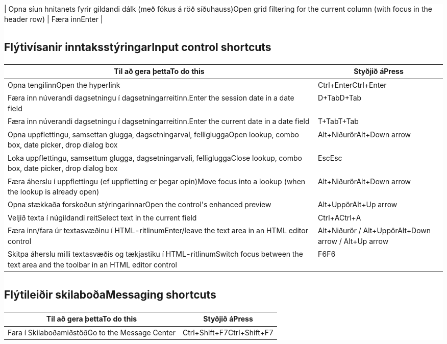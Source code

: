 | <span data-ttu-id="e2a60-291">Opna síun hnitanets fyrir gildandi dálk (með fókus á röð síðuhauss)</span><span class="sxs-lookup"><span data-stu-id="e2a60-291">Open grid filtering for the current column (with focus in the header row)</span></span>                                              | <span data-ttu-id="e2a60-292">Færa inn</span><span class="sxs-lookup"><span data-stu-id="e2a60-292">Enter</span></span>                           |

## <a name="input-control-shortcuts"></a><span data-ttu-id="e2a60-293">Flýtivísanir inntaksstýringar</span><span class="sxs-lookup"><span data-stu-id="e2a60-293">Input control shortcuts</span></span>

| <span data-ttu-id="e2a60-294">Til að gera þetta</span><span class="sxs-lookup"><span data-stu-id="e2a60-294">To do this</span></span>                                                                   | <span data-ttu-id="e2a60-295">Styðjið á</span><span class="sxs-lookup"><span data-stu-id="e2a60-295">Press</span></span>                         |
|------------------------------------------------------------------------------|-------------------------------|
| <span data-ttu-id="e2a60-296">Opna tengilinn</span><span class="sxs-lookup"><span data-stu-id="e2a60-296">Open the hyperlink</span></span>                                                           | <span data-ttu-id="e2a60-297">Ctrl+Enter</span><span class="sxs-lookup"><span data-stu-id="e2a60-297">Ctrl+Enter</span></span>                    |
| <span data-ttu-id="e2a60-298">Færa inn núverandi dagsetningu í dagsetningarreitinn.</span><span class="sxs-lookup"><span data-stu-id="e2a60-298">Enter the session date in a date field</span></span>                                       | <span data-ttu-id="e2a60-299">D+Tab</span><span class="sxs-lookup"><span data-stu-id="e2a60-299">D+Tab</span></span>                         |
| <span data-ttu-id="e2a60-300">Færa inn núverandi dagsetningu í dagsetningarreitinn.</span><span class="sxs-lookup"><span data-stu-id="e2a60-300">Enter the current date in a date field</span></span>                                       | <span data-ttu-id="e2a60-301">T+Tab</span><span class="sxs-lookup"><span data-stu-id="e2a60-301">T+Tab</span></span>                         |
| <span data-ttu-id="e2a60-302">Opna uppflettingu, samsettan glugga, dagsetningarval, felliglugga</span><span class="sxs-lookup"><span data-stu-id="e2a60-302">Open lookup, combo box, date picker, drop dialog box</span></span>                         | <span data-ttu-id="e2a60-303">Alt+Niðurör</span><span class="sxs-lookup"><span data-stu-id="e2a60-303">Alt+Down arrow</span></span>                |
| <span data-ttu-id="e2a60-304">Loka uppflettingu, samsettum glugga, dagsetningarvali, felliglugga</span><span class="sxs-lookup"><span data-stu-id="e2a60-304">Close lookup, combo box, date picker, drop dialog box</span></span>                        | <span data-ttu-id="e2a60-305">Esc</span><span class="sxs-lookup"><span data-stu-id="e2a60-305">Esc</span></span>                           |
| <span data-ttu-id="e2a60-306">Færa áherslu í uppflettingu (ef uppfletting er þegar opin)</span><span class="sxs-lookup"><span data-stu-id="e2a60-306">Move focus into a lookup (when the lookup is already open)</span></span>                   | <span data-ttu-id="e2a60-307">Alt+Niðurör</span><span class="sxs-lookup"><span data-stu-id="e2a60-307">Alt+Down arrow</span></span>                |
| <span data-ttu-id="e2a60-308">Opna stækkaða forskoðun stýringarinnar</span><span class="sxs-lookup"><span data-stu-id="e2a60-308">Open the control's enhanced preview</span></span>                                          | <span data-ttu-id="e2a60-309">Alt+Uppör</span><span class="sxs-lookup"><span data-stu-id="e2a60-309">Alt+Up arrow</span></span>                  |
| <span data-ttu-id="e2a60-310">Veljið texta í núgildandi reit</span><span class="sxs-lookup"><span data-stu-id="e2a60-310">Select text in the current field</span></span>                                             | <span data-ttu-id="e2a60-311">Ctrl+A</span><span class="sxs-lookup"><span data-stu-id="e2a60-311">Ctrl+A</span></span>                        |
| <span data-ttu-id="e2a60-312">Færa inn/fara úr textasvæðinu í HTML-ritlinum</span><span class="sxs-lookup"><span data-stu-id="e2a60-312">Enter/leave the text area in an HTML editor control</span></span>                          | <span data-ttu-id="e2a60-313">Alt+Niðurör / Alt+Uppör</span><span class="sxs-lookup"><span data-stu-id="e2a60-313">Alt+Down arrow / Alt+Up arrow</span></span> |
| <span data-ttu-id="e2a60-314">Skitpa áherslu milli textasvæðis og tækjastiku í HTML-ritlinum</span><span class="sxs-lookup"><span data-stu-id="e2a60-314">Switch focus between the text area and the toolbar in an HTML editor control</span></span> | <span data-ttu-id="e2a60-315">F6</span><span class="sxs-lookup"><span data-stu-id="e2a60-315">F6</span></span>                            |

## <a name="messaging-shortcuts"></a><span data-ttu-id="e2a60-316">Flýtileiðir skilaboða</span><span class="sxs-lookup"><span data-stu-id="e2a60-316">Messaging shortcuts</span></span>

| <span data-ttu-id="e2a60-317">Til að gera þetta</span><span class="sxs-lookup"><span data-stu-id="e2a60-317">To do this</span></span>               | <span data-ttu-id="e2a60-318">Styðjið á</span><span class="sxs-lookup"><span data-stu-id="e2a60-318">Press</span></span>         |
|--------------------------|---------------|
| <span data-ttu-id="e2a60-319">Fara í Skilaboðamiðstöð</span><span class="sxs-lookup"><span data-stu-id="e2a60-319">Go to the Message Center</span></span> | <span data-ttu-id="e2a60-320">Ctrl+Shift+F7</span><span class="sxs-lookup"><span data-stu-id="e2a60-320">Ctrl+Shift+F7</span></span> |